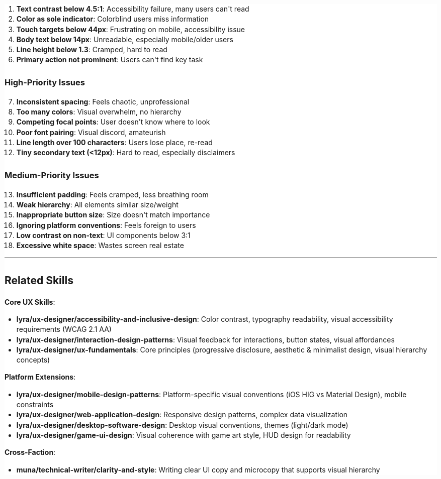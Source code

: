 1. **Text contrast below 4.5:1**: Accessibility failure, many users can't read
2. **Color as sole indicator**: Colorblind users miss information
3. **Touch targets below 44px**: Frustrating on mobile, accessibility issue
4. **Body text below 14px**: Unreadable, especially mobile/older users
5. **Line height below 1.3**: Cramped, hard to read
6. **Primary action not prominent**: Users can't find key task

### High-Priority Issues

7. **Inconsistent spacing**: Feels chaotic, unprofessional
8. **Too many colors**: Visual overwhelm, no hierarchy
9. **Competing focal points**: User doesn't know where to look
10. **Poor font pairing**: Visual discord, amateurish
11. **Line length over 100 characters**: Users lose place, re-read
12. **Tiny secondary text (<12px)**: Hard to read, especially disclaimers

### Medium-Priority Issues

13. **Insufficient padding**: Feels cramped, less breathing room
14. **Weak hierarchy**: All elements similar size/weight
15. **Inappropriate button size**: Size doesn't match importance
16. **Ignoring platform conventions**: Feels foreign to users
17. **Low contrast on non-text**: UI components below 3:1
18. **Excessive white space**: Wastes screen real estate

---

## Related Skills

**Core UX Skills**:
- **lyra/ux-designer/accessibility-and-inclusive-design**: Color contrast, typography readability, visual accessibility requirements (WCAG 2.1 AA)
- **lyra/ux-designer/interaction-design-patterns**: Visual feedback for interactions, button states, visual affordances
- **lyra/ux-designer/ux-fundamentals**: Core principles (progressive disclosure, aesthetic & minimalist design, visual hierarchy concepts)

**Platform Extensions**:
- **lyra/ux-designer/mobile-design-patterns**: Platform-specific visual conventions (iOS HIG vs Material Design), mobile constraints
- **lyra/ux-designer/web-application-design**: Responsive design patterns, complex data visualization
- **lyra/ux-designer/desktop-software-design**: Desktop visual conventions, themes (light/dark mode)
- **lyra/ux-designer/game-ui-design**: Visual coherence with game art style, HUD design for readability

**Cross-Faction**:
- **muna/technical-writer/clarity-and-style**: Writing clear UI copy and microcopy that supports visual hierarchy
